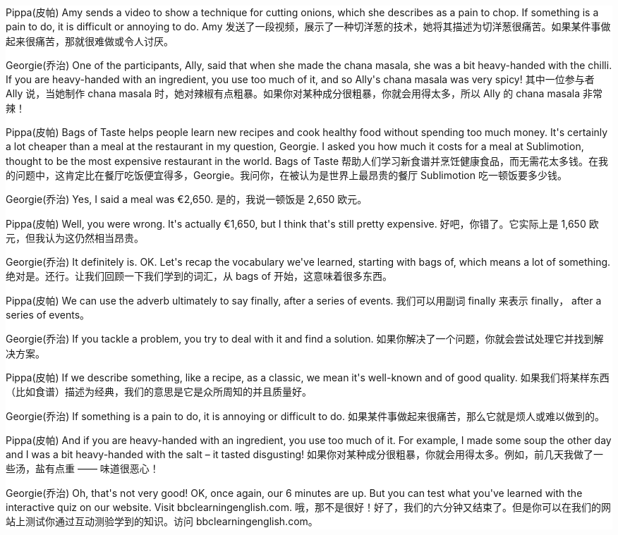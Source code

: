 Pippa(皮帕)
Amy sends a video to show a technique for cutting onions, which she describes as a pain to chop. If something is a pain to do, it is difficult or annoying to do.
Amy 发送了一段视频，展示了一种切洋葱的技术，她将其描述为切洋葱很痛苦。如果某件事做起来很痛苦，那就很难做或令人讨厌。

Georgie(乔治)
One of the participants, Ally, said that when she made the chana masala, she was a bit heavy-handed with the chilli. If you are heavy-handed with an ingredient, you use too much of it, and so Ally's chana masala was very spicy!
其中一位参与者 Ally 说，当她制作 chana masala 时，她对辣椒有点粗暴。如果你对某种成分很粗暴，你就会用得太多，所以 Ally 的 chana masala 非常辣！

Pippa(皮帕)
Bags of Taste helps people learn new recipes and cook healthy food without spending too much money. It's certainly a lot cheaper than a meal at the restaurant in my question, Georgie. I asked you how much it costs for a meal at Sublimotion, thought to be the most expensive restaurant in the world.
Bags of Taste 帮助人们学习新食谱并烹饪健康食品，而无需花太多钱。在我的问题中，这肯定比在餐厅吃饭便宜得多，Georgie。我问你，在被认为是世界上最昂贵的餐厅 Sublimotion 吃一顿饭要多少钱。

Georgie(乔治)
Yes, I said a meal was €2,650.
是的，我说一顿饭是 2,650 欧元。

Pippa(皮帕)
Well, you were wrong. It's actually €1,650, but I think that's still pretty expensive.
好吧，你错了。它实际上是 1,650 欧元，但我认为这仍然相当昂贵。

Georgie(乔治)
It definitely is. OK. Let's recap the vocabulary we've learned, starting with bags of, which means a lot of something.
绝对是。还行。让我们回顾一下我们学到的词汇，从 bags of 开始，这意味着很多东西。

Pippa(皮帕)
We can use the adverb ultimately to say finally, after a series of events.
我们可以用副词 finally 来表示 finally， after a series of events。

Georgie(乔治)
If you tackle a problem, you try to deal with it and find a solution.
如果你解决了一个问题，你就会尝试处理它并找到解决方案。

Pippa(皮帕)
If we describe something, like a recipe, as a classic, we mean it's well-known and of good quality.
如果我们将某样东西（比如食谱）描述为经典，我们的意思是它是众所周知的并且质量好。

Georgie(乔治)
If something is a pain to do, it is annoying or difficult to do.
如果某件事做起来很痛苦，那么它就是烦人或难以做到的。

Pippa(皮帕)
And if you are heavy-handed with an ingredient, you use too much of it. For example, I made some soup the other day and I was a bit heavy-handed with the salt – it tasted disgusting!
如果你对某种成分很粗暴，你就会用得太多。例如，前几天我做了一些汤，盐有点重 —— 味道很恶心！

Georgie(乔治)
Oh, that's not very good! OK, once again, our 6 minutes are up. But you can test what you've learned with the interactive quiz on our website. Visit bbclearningenglish.com.
哦，那不是很好！好了，我们的六分钟又结束了。但是你可以在我们的网站上测试你通过互动测验学到的知识。访问 bbclearningenglish.com。

